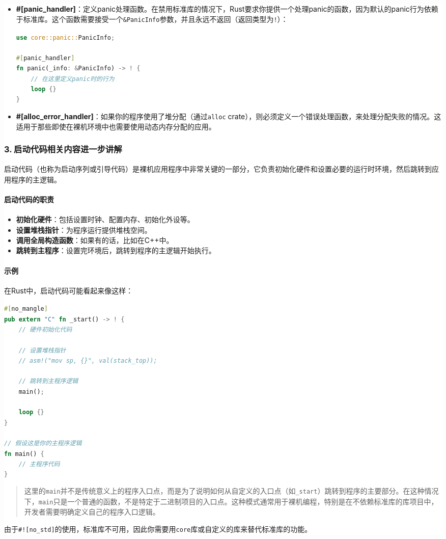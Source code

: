 - **#[panic_handler]**：定义panic处理函数。在禁用标准库的情况下，Rust要求你提供一个处理panic的函数，因为默认的panic行为依赖于标准库。这个函数需要接受一个`&PanicInfo`参数，并且永远不返回（返回类型为`!`）：

  ```rust
  use core::panic::PanicInfo;
  
  #[panic_handler]
  fn panic(_info: &PanicInfo) -> ! {
      // 在这里定义panic时的行为
      loop {}
  }
  ```

- **#[alloc_error_handler]**：如果你的程序使用了堆分配（通过`alloc` crate），则必须定义一个错误处理函数，来处理分配失败的情况。这适用于那些即使在裸机环境中也需要使用动态内存分配的应用。

### 3. 启动代码相关内容进一步讲解

启动代码（也称为启动序列或引导代码）是裸机应用程序中非常关键的一部分，它负责初始化硬件和设置必要的运行时环境，然后跳转到应用程序的主逻辑。

#### 启动代码的职责

- **初始化硬件**：包括设置时钟、配置内存、初始化外设等。
- **设置堆栈指针**：为程序运行提供堆栈空间。
- **调用全局构造函数**：如果有的话，比如在C++中。
- **跳转到主程序**：设置完环境后，跳转到程序的主逻辑开始执行。

#### 示例

在Rust中，启动代码可能看起来像这样：

```rust
#[no_mangle]
pub extern "C" fn _start() -> ! {
    // 硬件初始化代码

    // 设置堆栈指针
    // asm!("mov sp, {}", val(stack_top));

    // 跳转到主程序逻辑
    main();

    loop {}
}

// 假设这是你的主程序逻辑
fn main() {
    // 主程序代码
}
```

> 这里的`main`并不是传统意义上的程序入口点，而是为了说明如何从自定义的入口点（如`_start`）跳转到程序的主要部分。在这种情况下，`main`只是一个普通的函数，不是特定于二进制项目的入口点。这种模式通常用于裸机编程，特别是在不依赖标准库的库项目中，开发者需要明确定义自己的程序入口逻辑。

由于`#![no_std]`的使用，标准库不可用，因此你需要用`core`库或自定义的库来替代标准库的功能。

